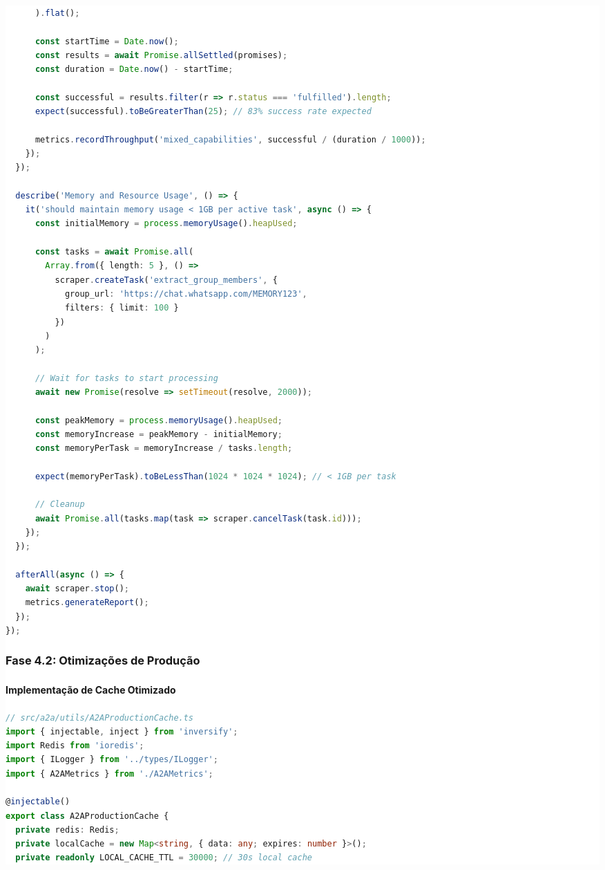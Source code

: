 ```typescript
      ).flat();

      const startTime = Date.now();
      const results = await Promise.allSettled(promises);
      const duration = Date.now() - startTime;

      const successful = results.filter(r => r.status === 'fulfilled').length;
      expect(successful).toBeGreaterThan(25); // 83% success rate expected

      metrics.recordThroughput('mixed_capabilities', successful / (duration / 1000));
    });
  });

  describe('Memory and Resource Usage', () => {
    it('should maintain memory usage < 1GB per active task', async () => {
      const initialMemory = process.memoryUsage().heapUsed;

      const tasks = await Promise.all(
        Array.from({ length: 5 }, () =>
          scraper.createTask('extract_group_members', {
            group_url: 'https://chat.whatsapp.com/MEMORY123',
            filters: { limit: 100 }
          })
        )
      );

      // Wait for tasks to start processing
      await new Promise(resolve => setTimeout(resolve, 2000));

      const peakMemory = process.memoryUsage().heapUsed;
      const memoryIncrease = peakMemory - initialMemory;
      const memoryPerTask = memoryIncrease / tasks.length;

      expect(memoryPerTask).toBeLessThan(1024 * 1024 * 1024); // < 1GB per task

      // Cleanup
      await Promise.all(tasks.map(task => scraper.cancelTask(task.id)));
    });
  });

  afterAll(async () => {
    await scraper.stop();
    metrics.generateReport();
  });
});
```

### **Fase 4.2: Otimizações de Produção**

#### **Implementação de Cache Otimizado**
```typescript
// src/a2a/utils/A2AProductionCache.ts
import { injectable, inject } from 'inversify';
import Redis from 'ioredis';
import { ILogger } from '../types/ILogger';
import { A2AMetrics } from './A2AMetrics';

@injectable()
export class A2AProductionCache {
  private redis: Redis;
  private localCache = new Map<string, { data: any; expires: number }>();
  private readonly LOCAL_CACHE_TTL = 30000; // 30s local cache

```